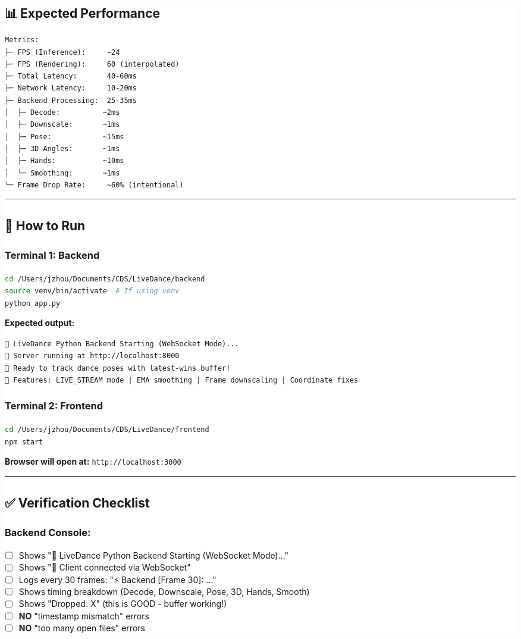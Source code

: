 
## 📊 Expected Performance

```
Metrics:
├─ FPS (Inference):     ~24
├─ FPS (Rendering):     60 (interpolated)
├─ Total Latency:       40-60ms
├─ Network Latency:     10-20ms
├─ Backend Processing:  25-35ms
│  ├─ Decode:          ~2ms
│  ├─ Downscale:       ~1ms
│  ├─ Pose:            ~15ms
│  ├─ 3D Angles:       ~1ms
│  ├─ Hands:           ~10ms
│  └─ Smoothing:       ~1ms
└─ Frame Drop Rate:     ~60% (intentional)
```

---

## 🚀 How to Run

### Terminal 1: Backend
```bash
cd /Users/jzhou/Documents/CDS/LiveDance/backend
source venv/bin/activate  # If using venv
python app.py
```

**Expected output:**
```
🚀 LiveDance Python Backend Starting (WebSocket Mode)...
📡 Server running at http://localhost:8000
💃 Ready to track dance poses with latest-wins buffer!
🎯 Features: LIVE_STREAM mode | EMA smoothing | Frame downscaling | Coordinate fixes
```

### Terminal 2: Frontend
```bash
cd /Users/jzhou/Documents/CDS/LiveDance/frontend
npm start
```

**Browser will open at:** `http://localhost:3000`

---

## ✅ Verification Checklist

### Backend Console:
- [ ] Shows "🚀 LiveDance Python Backend Starting (WebSocket Mode)..."
- [ ] Shows "🔌 Client connected via WebSocket"
- [ ] Logs every 30 frames: "⚡ Backend [Frame 30]: ..."
- [ ] Shows timing breakdown (Decode, Downscale, Pose, 3D, Hands, Smooth)
- [ ] Shows "Dropped: X" (this is GOOD - buffer working!)
- [ ] **NO** "timestamp mismatch" errors
- [ ] **NO** "too many open files" errors
